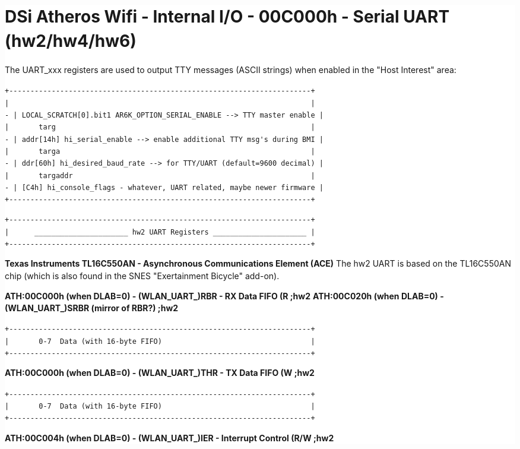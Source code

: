 # DSi Atheros Wifi - Internal I/O - 00C000h - Serial UART (hw2/hw4/hw6)


The UART_xxx registers are used to output TTY messages (ASCII strings)
when enabled in the \"Host Interest\" area:

```
+-----------------------------------------------------------------------+
|                                                                       |
- | LOCAL_SCRATCH[0].bit1 AR6K_OPTION_SERIAL_ENABLE --> TTY master enable |
|       targ                                                            |
- | addr[14h] hi_serial_enable --> enable additional TTY msg's during BMI |
|       targa                                                           |
- | ddr[60h] hi_desired_baud_rate --> for TTY/UART (default=9600 decimal) |
|       targaddr                                                        |
- | [C4h] hi_console_flags - whatever, UART related, maybe newer firmware |
+-----------------------------------------------------------------------+
```



```
+-----------------------------------------------------------------------+
|      ______________________ hw2 UART Registers ______________________ |
+-----------------------------------------------------------------------+
```


**Texas Instruments TL16C550AN - Asynchronous Communications Element
(ACE)**
The hw2 UART is based on the TL16C550AN chip (which is also found in the
SNES \"Exertainment Bicycle\" add-on).

**ATH:00C000h (when DLAB=0) - (WLAN_UART\_)RBR - RX Data FIFO (R
;hw2**
**ATH:00C020h (when DLAB=0) - (WLAN_UART\_)SRBR (mirror of RBR?) ;hw2**

```
+-----------------------------------------------------------------------+
|       0-7  Data (with 16-byte FIFO)                                   |
+-----------------------------------------------------------------------+
```


**ATH:00C000h (when DLAB=0) - (WLAN_UART\_)THR - TX Data FIFO (W
;hw2**

```
+-----------------------------------------------------------------------+
|       0-7  Data (with 16-byte FIFO)                                   |
+-----------------------------------------------------------------------+
```


**ATH:00C004h (when DLAB=0) - (WLAN_UART\_)IER - Interrupt Control (R/W
;hw2**
